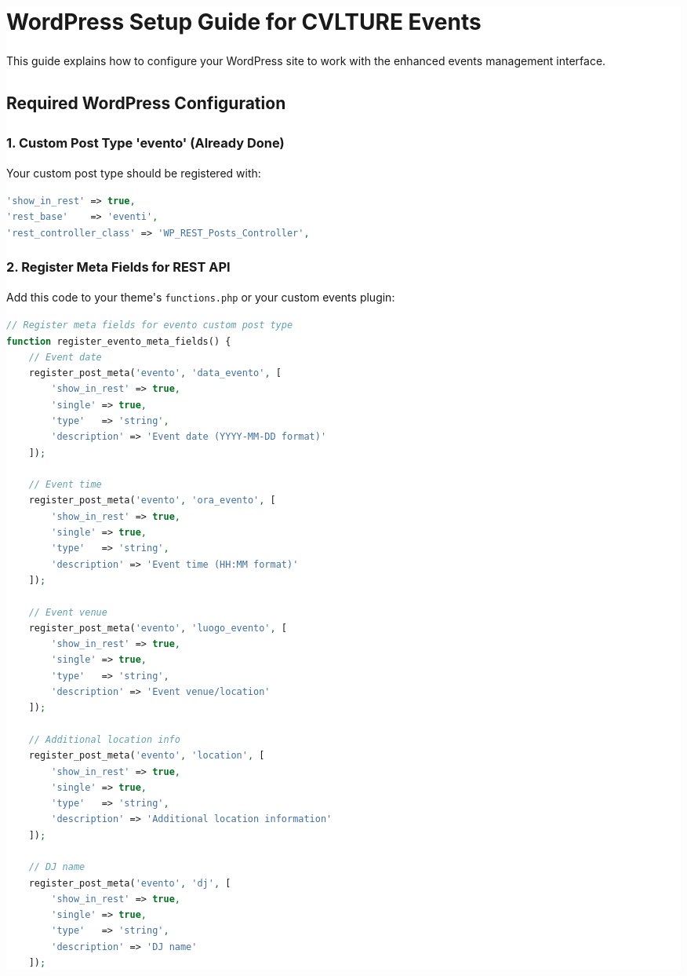 # WordPress Setup Guide for CVLTURE Events

This guide explains how to configure your WordPress site to work with the enhanced events management interface.

## Required WordPress Configuration

### 1. Custom Post Type 'evento' (Already Done)

Your custom post type should be registered with:
```php
'show_in_rest' => true,
'rest_base'    => 'eventi',
'rest_controller_class' => 'WP_REST_Posts_Controller',
```

### 2. Register Meta Fields for REST API

Add this code to your theme's `functions.php` or your custom events plugin:

```php
// Register meta fields for evento custom post type
function register_evento_meta_fields() {
    // Event date
    register_post_meta('evento', 'data_evento', [
        'show_in_rest' => true,
        'single' => true,
        'type'   => 'string',
        'description' => 'Event date (YYYY-MM-DD format)'
    ]);

    // Event time
    register_post_meta('evento', 'ora_evento', [
        'show_in_rest' => true,
        'single' => true,
        'type'   => 'string',
        'description' => 'Event time (HH:MM format)'
    ]);

    // Event venue
    register_post_meta('evento', 'luogo_evento', [
        'show_in_rest' => true,
        'single' => true,
        'type'   => 'string',
        'description' => 'Event venue/location'
    ]);

    // Additional location info
    register_post_meta('evento', 'location', [
        'show_in_rest' => true,
        'single' => true,
        'type'   => 'string',
        'description' => 'Additional location information'
    ]);

    // DJ name
    register_post_meta('evento', 'dj', [
        'show_in_rest' => true,
        'single' => true,
        'type'   => 'string',
        'description' => 'DJ name'
    ]);

```